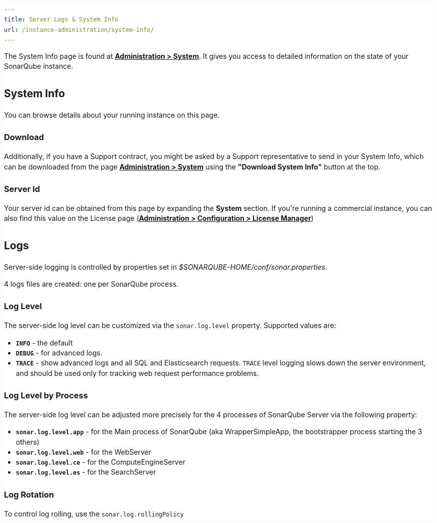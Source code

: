 ```yaml
---
title: Server Logs & System Info
url: /instance-administration/system-info/
---
```


The System Info page is found at **[Administration > System](/#sonarqube-admin#/admin/system)**. It gives you access to detailed information on the state of your SonarQube instance. 

## System Info

You can browse details about your running instance on this page. 

### Download

Additionally, if you have a Support contract, you might be asked by a Support representative to send in your System Info, which can be downloaded from the page **[Administration > System](/#sonarqube-admin#/admin/system)** using the **"Download System Info"** button at the top.

### Server Id
Your server id can be obtained from this page by expanding the **System** section. If you're running a commercial instance, you can also find this value on the License page (**[Administration > Configuration > License Manager](/#sonarqube-admin#/admin/extension/license/app)**)

## Logs
Server-side logging is controlled by properties set in _$SONARQUBE-HOME/conf/sonar.properties_.

4 logs files are created: one per SonarQube process.

### Log Level
The server-side log level can be customized via the `sonar.log.level` property. Supported values are:

* **`INFO`** - the default
* **`DEBUG`** - for advanced logs.
* **`TRACE`** - show advanced logs and all SQL and Elasticsearch requests. `TRACE` level logging slows down the server environment, and should be used only for tracking web request performance problems.

### Log Level by Process
The server-side log level can be adjusted more precisely for the 4 processes of SonarQube Server via the following property:

* **`sonar.log.level.app`** - for the Main process of SonarQube (aka WrapperSimpleApp, the bootstrapper process starting the 3 others) 
* **`sonar.log.level.web`** - for the WebServer
* **`sonar.log.level.ce`** - for the ComputeEngineServer
* **`sonar.log.level.es`** - for the SearchServer

### Log Rotation
To control log rolling, use the `sonar.log.rollingPolicy`
